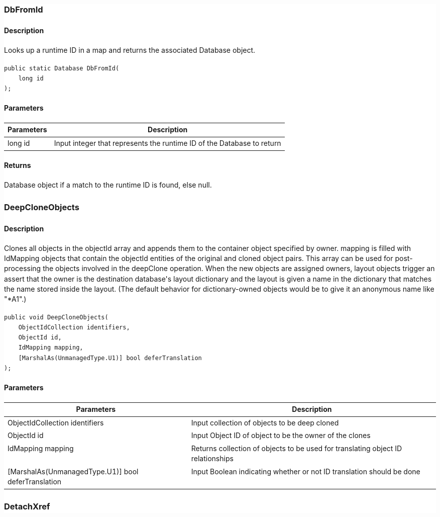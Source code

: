 ### DbFromId

#### Description
Looks up a runtime ID in a map and returns the associated Database object.
```text
public static Database DbFromId(
    long id
);
```

#### Parameters

| Parameters | Description |
| --- | --- |
| long id | Input integer that represents the runtime ID of the Database to return |

#### Returns
Database object if a match to the runtime ID is found, else null.
### DeepCloneObjects

#### Description
Clones all objects in the objectId array and appends them to the container object specified by owner. mapping is filled with IdMapping objects that contain the objectId entities of the original and cloned object pairs. This array can be used for post-processing the objects involved in the deepClone operation. 
When the new objects are assigned owners, layout objects trigger an assert that the owner is the destination database's layout dictionary and the layout is given a name in the dictionary that matches the name stored inside the layout. (The default behavior for dictionary-owned objects would be to give it an anonymous name like "*A1".)
```text
public void DeepCloneObjects(
    ObjectIdCollection identifiers, 
    ObjectId id, 
    IdMapping mapping, 
    [MarshalAs(UnmanagedType.U1)] bool deferTranslation
);
```

#### Parameters

| Parameters | Description |
| --- | --- |
| ObjectIdCollection identifiers | Input collection of objects to be deep cloned |
| ObjectId id | Input Object ID of object to be the owner of the clones |
| IdMapping mapping | Returns collection of objects to be used for translating object ID relationships |
| [MarshalAs(UnmanagedType.U1)] bool deferTranslation | Input Boolean indicating whether or not ID translation should be done |

### DetachXref
